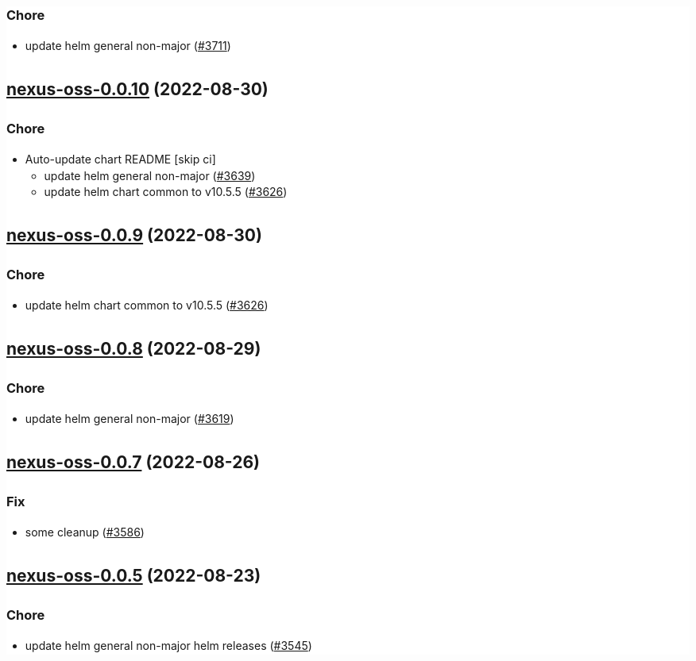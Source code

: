 ### Chore

- update helm general non-major ([#3711](https://github.com/truecharts/charts/issues/3711))




## [nexus-oss-0.0.10](https://github.com/truecharts/charts/compare/nexus-oss-0.0.8...nexus-oss-0.0.10) (2022-08-30)

### Chore

- Auto-update chart README [skip ci]
  - update helm general non-major ([#3639](https://github.com/truecharts/charts/issues/3639))
  - update helm chart common to v10.5.5 ([#3626](https://github.com/truecharts/charts/issues/3626))




## [nexus-oss-0.0.9](https://github.com/truecharts/charts/compare/nexus-oss-0.0.8...nexus-oss-0.0.9) (2022-08-30)

### Chore

- update helm chart common to v10.5.5 ([#3626](https://github.com/truecharts/charts/issues/3626))




## [nexus-oss-0.0.8](https://github.com/truecharts/charts/compare/nexus-oss-0.0.7...nexus-oss-0.0.8) (2022-08-29)

### Chore

- update helm general non-major ([#3619](https://github.com/truecharts/charts/issues/3619))




## [nexus-oss-0.0.7](https://github.com/truecharts/charts/compare/nexus-oss-0.0.5...nexus-oss-0.0.7) (2022-08-26)

### Fix

- some cleanup ([#3586](https://github.com/truecharts/charts/issues/3586))




## [nexus-oss-0.0.5](https://github.com/truecharts/charts/compare/nexus-oss-0.0.4...nexus-oss-0.0.5) (2022-08-23)

### Chore

- update helm general non-major helm releases ([#3545](https://github.com/truecharts/charts/issues/3545))
